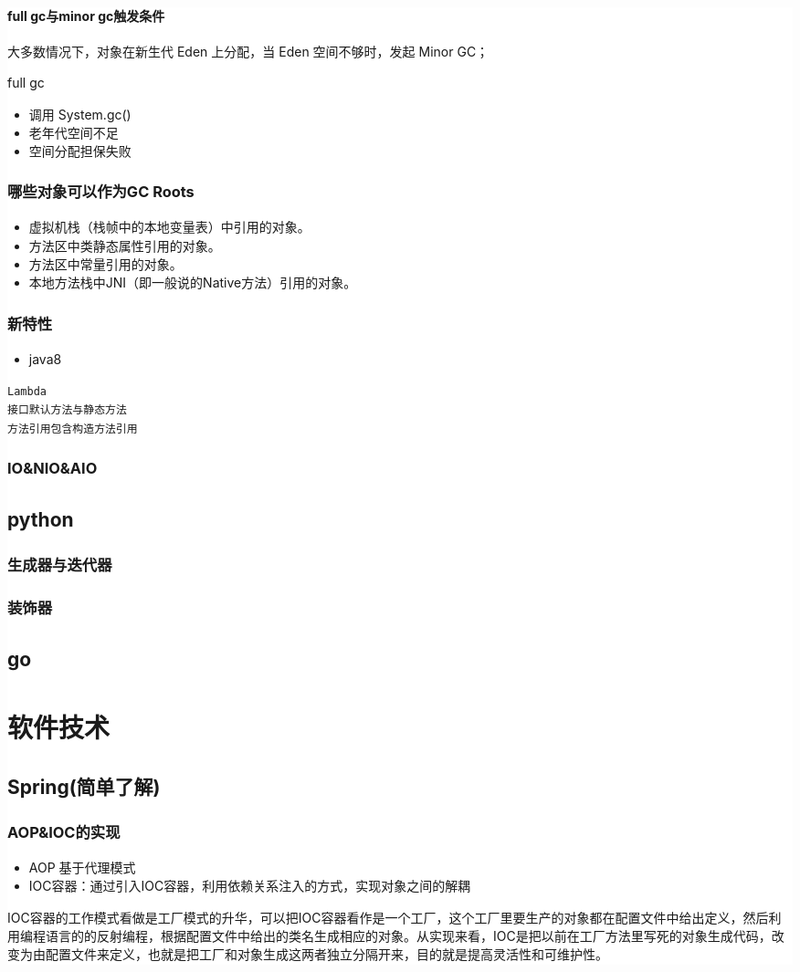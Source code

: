#### full gc与minor gc触发条件

大多数情况下，对象在新生代 Eden 上分配，当 Eden 空间不够时，发起 Minor GC；

full gc

- 调用 System.gc()
- 老年代空间不足
- 空间分配担保失败


### 哪些对象可以作为GC Roots

- 虚拟机栈（栈帧中的本地变量表）中引用的对象。
- 方法区中类静态属性引用的对象。
- 方法区中常量引用的对象。
- 本地方法栈中JNI（即一般说的Native方法）引用的对象。

### 新特性

- java8 
```
Lambda
接口默认方法与静态方法
方法引用包含构造方法引用
```

### IO&NIO&AIO

## python

### 生成器与迭代器


### 装饰器

## go


# 软件技术

## Spring(简单了解)


### AOP&IOC的实现

- AOP 基于代理模式 
- IOC容器：通过引入IOC容器，利用依赖关系注入的方式，实现对象之间的解耦

IOC容器的工作模式看做是工厂模式的升华，可以把IOC容器看作是一个工厂，这个工厂里要生产的对象都在配置文件中给出定义，然后利用编程语言的的反射编程，根据配置文件中给出的类名生成相应的对象。从实现来看，IOC是把以前在工厂方法里写死的对象生成代码，改变为由配置文件来定义，也就是把工厂和对象生成这两者独立分隔开来，目的就是提高灵活性和可维护性。
